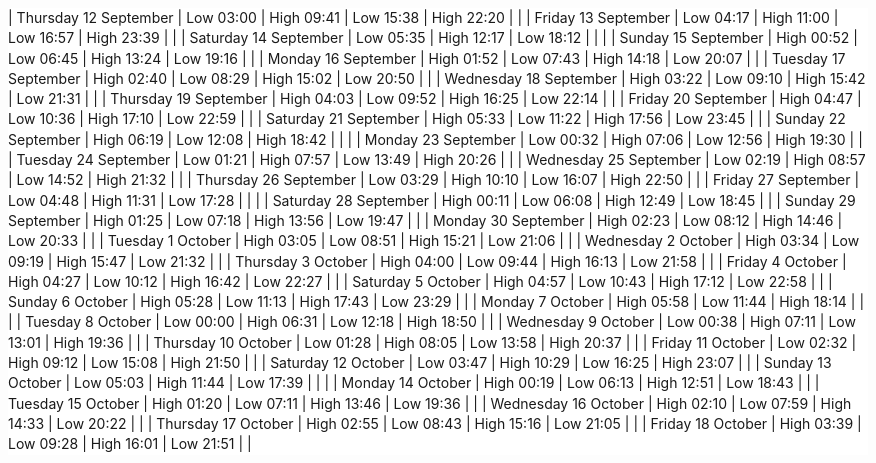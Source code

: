 | Thursday 12 September | Low 03:00 | High 09:41 | Low 15:38 | High 22:20 |  |
| Friday 13 September | Low 04:17 | High 11:00 | Low 16:57 | High 23:39 |  |
| Saturday 14 September | Low 05:35 | High 12:17 | Low 18:12 |  |  |
| Sunday 15 September | High 00:52 | Low 06:45 | High 13:24 | Low 19:16 |  |
| Monday 16 September | High 01:52 | Low 07:43 | High 14:18 | Low 20:07 |  |
| Tuesday 17 September | High 02:40 | Low 08:29 | High 15:02 | Low 20:50 |  |
| Wednesday 18 September | High 03:22 | Low 09:10 | High 15:42 | Low 21:31 |  |
| Thursday 19 September | High 04:03 | Low 09:52 | High 16:25 | Low 22:14 |  |
| Friday 20 September | High 04:47 | Low 10:36 | High 17:10 | Low 22:59 |  |
| Saturday 21 September | High 05:33 | Low 11:22 | High 17:56 | Low 23:45 |  |
| Sunday 22 September | High 06:19 | Low 12:08 | High 18:42 |  |  |
| Monday 23 September | Low 00:32 | High 07:06 | Low 12:56 | High 19:30 |  |
| Tuesday 24 September | Low 01:21 | High 07:57 | Low 13:49 | High 20:26 |  |
| Wednesday 25 September | Low 02:19 | High 08:57 | Low 14:52 | High 21:32 |  |
| Thursday 26 September | Low 03:29 | High 10:10 | Low 16:07 | High 22:50 |  |
| Friday 27 September | Low 04:48 | High 11:31 | Low 17:28 |  |  |
| Saturday 28 September | High 00:11 | Low 06:08 | High 12:49 | Low 18:45 |  |
| Sunday 29 September | High 01:25 | Low 07:18 | High 13:56 | Low 19:47 |  |
| Monday 30 September | High 02:23 | Low 08:12 | High 14:46 | Low 20:33 |  |
| Tuesday 1 October | High 03:05 | Low 08:51 | High 15:21 | Low 21:06 |  |
| Wednesday 2 October | High 03:34 | Low 09:19 | High 15:47 | Low 21:32 |  |
| Thursday 3 October | High 04:00 | Low 09:44 | High 16:13 | Low 21:58 |  |
| Friday 4 October | High 04:27 | Low 10:12 | High 16:42 | Low 22:27 |  |
| Saturday 5 October | High 04:57 | Low 10:43 | High 17:12 | Low 22:58 |  |
| Sunday 6 October | High 05:28 | Low 11:13 | High 17:43 | Low 23:29 |  |
| Monday 7 October | High 05:58 | Low 11:44 | High 18:14 |  |  |
| Tuesday 8 October | Low 00:00 | High 06:31 | Low 12:18 | High 18:50 |  |
| Wednesday 9 October | Low 00:38 | High 07:11 | Low 13:01 | High 19:36 |  |
| Thursday 10 October | Low 01:28 | High 08:05 | Low 13:58 | High 20:37 |  |
| Friday 11 October | Low 02:32 | High 09:12 | Low 15:08 | High 21:50 |  |
| Saturday 12 October | Low 03:47 | High 10:29 | Low 16:25 | High 23:07 |  |
| Sunday 13 October | Low 05:03 | High 11:44 | Low 17:39 |  |  |
| Monday 14 October | High 00:19 | Low 06:13 | High 12:51 | Low 18:43 |  |
| Tuesday 15 October | High 01:20 | Low 07:11 | High 13:46 | Low 19:36 |  |
| Wednesday 16 October | High 02:10 | Low 07:59 | High 14:33 | Low 20:22 |  |
| Thursday 17 October | High 02:55 | Low 08:43 | High 15:16 | Low 21:05 |  |
| Friday 18 October | High 03:39 | Low 09:28 | High 16:01 | Low 21:51 |  |